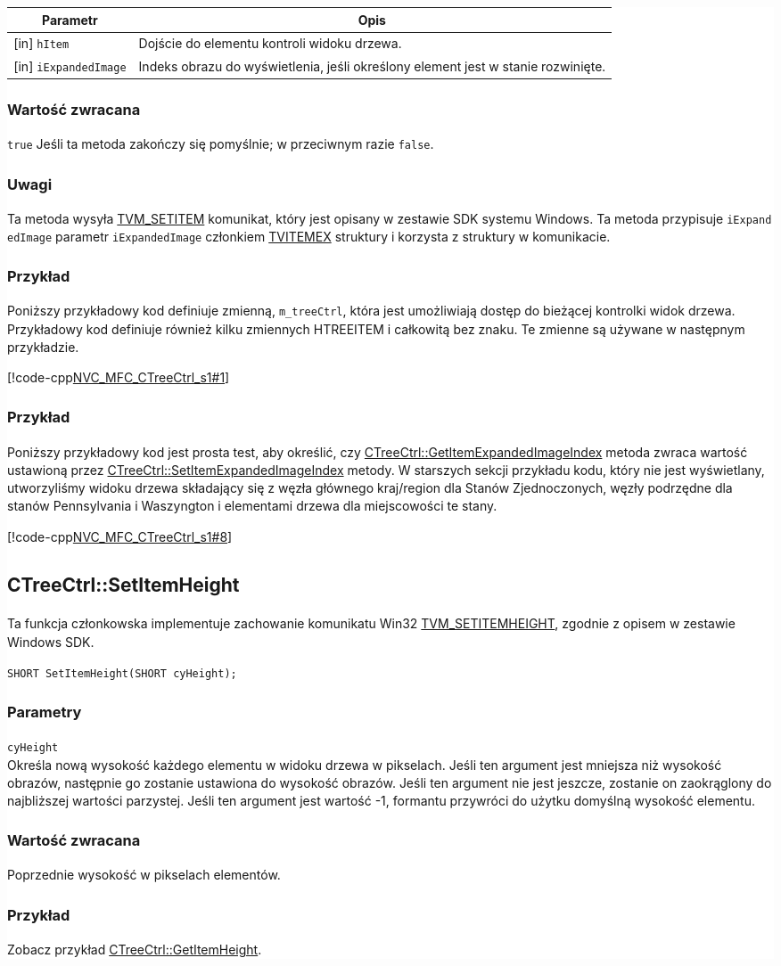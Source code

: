 |Parametr|Opis|  
|---------------|-----------------|  
|[in] `hItem`|Dojście do elementu kontroli widoku drzewa.|  
|[in] `iExpandedImage`|Indeks obrazu do wyświetlenia, jeśli określony element jest w stanie rozwinięte.|  
  
### <a name="return-value"></a>Wartość zwracana  
 `true` Jeśli ta metoda zakończy się pomyślnie; w przeciwnym razie `false`.  
  
### <a name="remarks"></a>Uwagi  
 Ta metoda wysyła [TVM_SETITEM](http://msdn.microsoft.com/library/windows/desktop/bb773758) komunikat, który jest opisany w zestawie SDK systemu Windows. Ta metoda przypisuje `iExpandedImage` parametr `iExpandedImage` członkiem [TVITEMEX](http://msdn.microsoft.com/library/windows/desktop/bb773459) struktury i korzysta z struktury w komunikacie.  
  
### <a name="example"></a>Przykład  
 Poniższy przykładowy kod definiuje zmienną, `m_treeCtrl`, która jest umożliwiają dostęp do bieżącej kontrolki widok drzewa. Przykładowy kod definiuje również kilku zmiennych HTREEITEM i całkowitą bez znaku. Te zmienne są używane w następnym przykładzie.  
  
 [!code-cpp[NVC_MFC_CTreeCtrl_s1#1](../../mfc/reference/codesnippet/cpp/ctreectrl-class_17.h)]  
  
### <a name="example"></a>Przykład  
 Poniższy przykładowy kod jest prosta test, aby określić, czy [CTreeCtrl::GetItemExpandedImageIndex](#getitemexpandedimageindex) metoda zwraca wartość ustawioną przez [CTreeCtrl::SetItemExpandedImageIndex](#setitemexpandedimageindex) metody. W starszych sekcji przykładu kodu, który nie jest wyświetlany, utworzyliśmy widoku drzewa składający się z węzła głównego kraj/region dla Stanów Zjednoczonych, węzły podrzędne dla stanów Pennsylvania i Waszyngton i elementami drzewa dla miejscowości te stany.  
  
 [!code-cpp[NVC_MFC_CTreeCtrl_s1#8](../../mfc/reference/codesnippet/cpp/ctreectrl-class_40.cpp)]  
  
##  <a name="setitemheight"></a>  CTreeCtrl::SetItemHeight  
 Ta funkcja członkowska implementuje zachowanie komunikatu Win32 [TVM_SETITEMHEIGHT](http://msdn.microsoft.com/library/windows/desktop/bb773761), zgodnie z opisem w zestawie Windows SDK.  
  
```  
SHORT SetItemHeight(SHORT cyHeight);
```  
  
### <a name="parameters"></a>Parametry  
 `cyHeight`  
 Określa nową wysokość każdego elementu w widoku drzewa w pikselach. Jeśli ten argument jest mniejsza niż wysokość obrazów, następnie go zostanie ustawiona do wysokość obrazów. Jeśli ten argument nie jest jeszcze, zostanie on zaokrąglony do najbliższej wartości parzystej. Jeśli ten argument jest wartość -1, formantu przywróci do użytku domyślną wysokość elementu.  
  
### <a name="return-value"></a>Wartość zwracana  
 Poprzednie wysokość w pikselach elementów.  
  
### <a name="example"></a>Przykład  
  Zobacz przykład [CTreeCtrl::GetItemHeight](#getitemheight).  
  